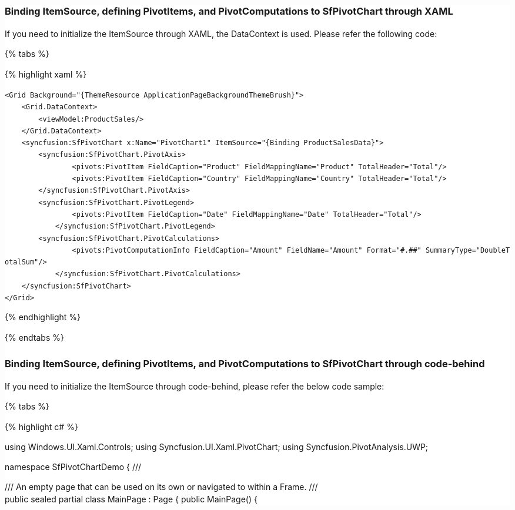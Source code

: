 ### Binding ItemSource, defining PivotItems, and PivotComputations to SfPivotChart through XAML

If you need to initialize the ItemSource through XAML, the DataContext is used. Please refer the following code:

{% tabs %}

{% highlight xaml %}

<Page
    xmlns="http://schemas.microsoft.com/winfx/2006/xaml/presentation"
    x:Class="SfPivotChartDemo.MainPage"
    xmlns:x="http://schemas.microsoft.com/winfx/2006/xaml"
    xmlns:local="using:SfPivotChartDemo"
    xmlns:d="http://schemas.microsoft.com/expression/blend/2008"
    xmlns:mc="http://schemas.openxmlformats.org/markup-compatibility/2006"
    xmlns:syncfusion="using:Syncfusion.UI.Xaml.PivotChart"
    xmlns:pivots="using:Syncfusion.PivotAnalysis.UWP"
    xmlns:viewModel="using:SfPivotChartDemo.ViewModel"
    mc:Ignorable="d">

    <Grid Background="{ThemeResource ApplicationPageBackgroundThemeBrush}">
        <Grid.DataContext>
            <viewModel:ProductSales/>
        </Grid.DataContext>
        <syncfusion:SfPivotChart x:Name="PivotChart1" ItemSource="{Binding ProductSalesData}">
            <syncfusion:SfPivotChart.PivotAxis>
                    <pivots:PivotItem FieldCaption="Product" FieldMappingName="Product" TotalHeader="Total"/>
                    <pivots:PivotItem FieldCaption="Country" FieldMappingName="Country" TotalHeader="Total"/>
            </syncfusion:SfPivotChart.PivotAxis>
            <syncfusion:SfPivotChart.PivotLegend>
                    <pivots:PivotItem FieldCaption="Date" FieldMappingName="Date" TotalHeader="Total"/>
                </syncfusion:SfPivotChart.PivotLegend>
            <syncfusion:SfPivotChart.PivotCalculations>
                    <pivots:PivotComputationInfo FieldCaption="Amount" FieldName="Amount" Format="#.##" SummaryType="DoubleTotalSum"/>
                </syncfusion:SfPivotChart.PivotCalculations>
        </syncfusion:SfPivotChart>
    </Grid>
</Page>

{% endhighlight %}

{% endtabs %}

### Binding ItemSource, defining PivotItems, and PivotComputations to SfPivotChart through code-behind

If you need to initialize the ItemSource through code-behind, please refer the below code sample:

{% tabs %}

{% highlight c# %}

using Windows.UI.Xaml.Controls;
using Syncfusion.UI.Xaml.PivotChart;
using Syncfusion.PivotAnalysis.UWP;

namespace SfPivotChartDemo
{
    /// <summary>
    /// An empty page that can be used on its own or navigated to within a Frame.
    /// </summary>
    public sealed partial class MainPage : Page
    {
        public MainPage()
        {